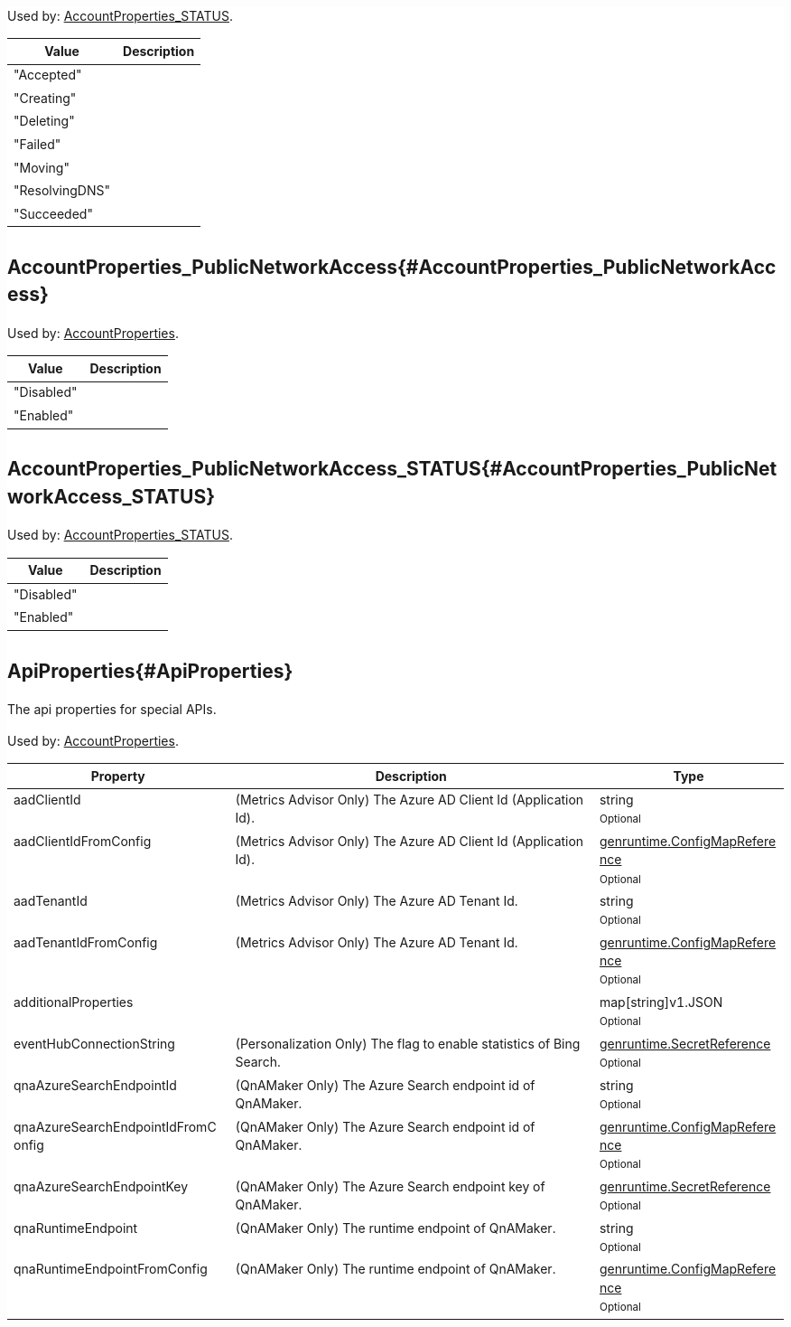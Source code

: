 Used by: [AccountProperties_STATUS](#AccountProperties_STATUS).

| Value          | Description |
|----------------|-------------|
| "Accepted"     |             |
| "Creating"     |             |
| "Deleting"     |             |
| "Failed"       |             |
| "Moving"       |             |
| "ResolvingDNS" |             |
| "Succeeded"    |             |

AccountProperties_PublicNetworkAccess{#AccountProperties_PublicNetworkAccess}
-----------------------------------------------------------------------------

Used by: [AccountProperties](#AccountProperties).

| Value      | Description |
|------------|-------------|
| "Disabled" |             |
| "Enabled"  |             |

AccountProperties_PublicNetworkAccess_STATUS{#AccountProperties_PublicNetworkAccess_STATUS}
-------------------------------------------------------------------------------------------

Used by: [AccountProperties_STATUS](#AccountProperties_STATUS).

| Value      | Description |
|------------|-------------|
| "Disabled" |             |
| "Enabled"  |             |

ApiProperties{#ApiProperties}
-----------------------------

The api properties for special APIs.

Used by: [AccountProperties](#AccountProperties).

| Property                           | Description                                                          | Type                                                                                                                                                         |
|------------------------------------|----------------------------------------------------------------------|--------------------------------------------------------------------------------------------------------------------------------------------------------------|
| aadClientId                        | (Metrics Advisor Only) The Azure AD Client Id (Application Id).      | string<br/><small>Optional</small>                                                                                                                           |
| aadClientIdFromConfig              | (Metrics Advisor Only) The Azure AD Client Id (Application Id).      | [genruntime.ConfigMapReference](https://pkg.go.dev/github.com/Azure/azure-service-operator/v2/pkg/genruntime#ConfigMapReference)<br/><small>Optional</small> |
| aadTenantId                        | (Metrics Advisor Only) The Azure AD Tenant Id.                       | string<br/><small>Optional</small>                                                                                                                           |
| aadTenantIdFromConfig              | (Metrics Advisor Only) The Azure AD Tenant Id.                       | [genruntime.ConfigMapReference](https://pkg.go.dev/github.com/Azure/azure-service-operator/v2/pkg/genruntime#ConfigMapReference)<br/><small>Optional</small> |
| additionalProperties               |                                                                      | map[string]v1.JSON<br/><small>Optional</small>                                                                                                               |
| eventHubConnectionString           | (Personalization Only) The flag to enable statistics of Bing Search. | [genruntime.SecretReference](https://pkg.go.dev/github.com/Azure/azure-service-operator/v2/pkg/genruntime#SecretReference)<br/><small>Optional</small>       |
| qnaAzureSearchEndpointId           | (QnAMaker Only) The Azure Search endpoint id of QnAMaker.            | string<br/><small>Optional</small>                                                                                                                           |
| qnaAzureSearchEndpointIdFromConfig | (QnAMaker Only) The Azure Search endpoint id of QnAMaker.            | [genruntime.ConfigMapReference](https://pkg.go.dev/github.com/Azure/azure-service-operator/v2/pkg/genruntime#ConfigMapReference)<br/><small>Optional</small> |
| qnaAzureSearchEndpointKey          | (QnAMaker Only) The Azure Search endpoint key of QnAMaker.           | [genruntime.SecretReference](https://pkg.go.dev/github.com/Azure/azure-service-operator/v2/pkg/genruntime#SecretReference)<br/><small>Optional</small>       |
| qnaRuntimeEndpoint                 | (QnAMaker Only) The runtime endpoint of QnAMaker.                    | string<br/><small>Optional</small>                                                                                                                           |
| qnaRuntimeEndpointFromConfig       | (QnAMaker Only) The runtime endpoint of QnAMaker.                    | [genruntime.ConfigMapReference](https://pkg.go.dev/github.com/Azure/azure-service-operator/v2/pkg/genruntime#ConfigMapReference)<br/><small>Optional</small> |